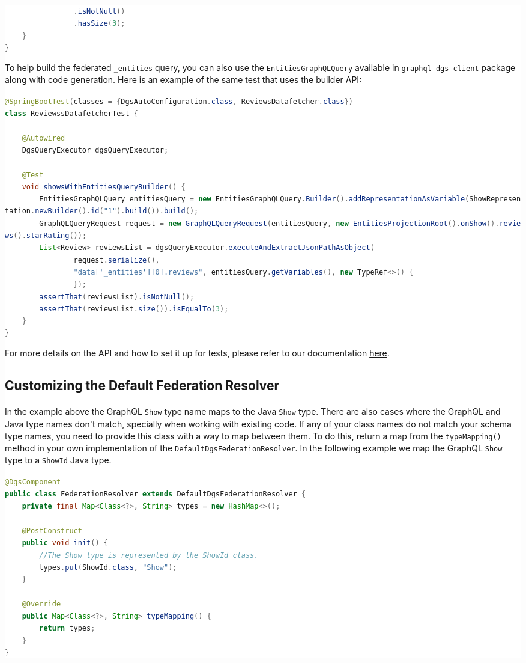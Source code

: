 ```java
                .isNotNull()
                .hasSize(3);
    }
}
```

To help build the federated `_entities` query, you can also use the `EntitiesGraphQLQuery` available in `graphql-dgs-client` package along with code generation. Here is an example of the same test that uses the builder API:

```java
@SpringBootTest(classes = {DgsAutoConfiguration.class, ReviewsDatafetcher.class})
class ReviewssDatafetcherTest {

    @Autowired
    DgsQueryExecutor dgsQueryExecutor;

    @Test
    void showsWithEntitiesQueryBuilder() {
        EntitiesGraphQLQuery entitiesQuery = new EntitiesGraphQLQuery.Builder().addRepresentationAsVariable(ShowRepresentation.newBuilder().id("1").build()).build();
        GraphQLQueryRequest request = new GraphQLQueryRequest(entitiesQuery, new EntitiesProjectionRoot().onShow().reviews().starRating());
        List<Review> reviewsList = dgsQueryExecutor.executeAndExtractJsonPathAsObject(
                request.serialize(),
                "data['_entities'][0].reviews", entitiesQuery.getVariables(), new TypeRef<>() {
                });
        assertThat(reviewsList).isNotNull();
        assertThat(reviewsList.size()).isEqualTo(3);
    }
}
```

For more details on the API and how to set it up for tests, please refer to our documentation [here](./advanced/federated-testing.md#Using-the-Entities-Query-Builder-API).

## Customizing the Default Federation Resolver

In the example above the GraphQL `Show` type name maps to the Java `Show` type.
There are also cases where the GraphQL and Java type names don't match, specially when working with existing code.
If any of your class names do not match your schema type names, you need to provide this class with a way to map between them.
To do this, return a map from the `typeMapping()` method in your own implementation of the `DefaultDgsFederationResolver`.
In the following example we map the GraphQL `Show` type to a `ShowId` Java type.

```java
@DgsComponent
public class FederationResolver extends DefaultDgsFederationResolver {
    private final Map<Class<?>, String> types = new HashMap<>();

    @PostConstruct
    public void init() {
        //The Show type is represented by the ShowId class.
        types.put(ShowId.class, "Show");
    }
    
    @Override
    public Map<Class<?>, String> typeMapping() {
        return types;
    }
}
```